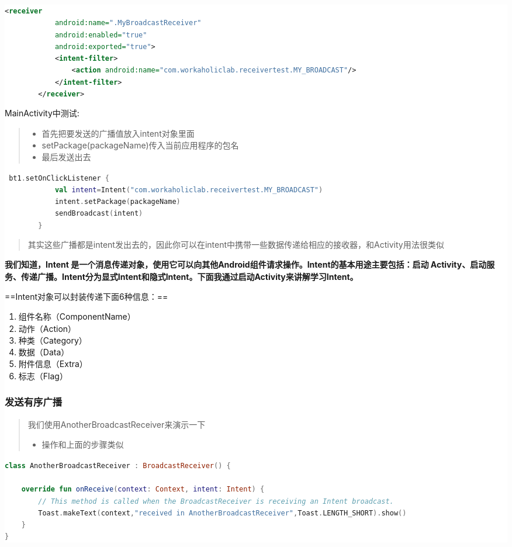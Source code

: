 ```xml
<receiver
            android:name=".MyBroadcastReceiver"
            android:enabled="true"
            android:exported="true">
            <intent-filter>
                <action android:name="com.workaholiclab.receivertest.MY_BROADCAST"/>
            </intent-filter>
        </receiver>
```

MainActivity中测试:

> * 首先把要发送的广播值放入intent对象里面
> * setPackage(packageName)传入当前应用程序的包名
> * 最后发送出去

```kotlin
 bt1.setOnClickListener { 
            val intent=Intent("com.workaholiclab.receivertest.MY_BROADCAST")
            intent.setPackage(packageName)
            sendBroadcast(intent)
        }
```

> 其实这些广播都是intent发出去的，因此你可以在intent中携带一些数据传递给相应的接收器，和Activity用法很类似

**我们知道，Intent  是一个消息传递对象，使用它可以向其他Android组件请求操作。Intent的基本用途主要包括：启动  Activity、启动服务、传递广播。Intent分为显式Intent和隐式Intent。下面我通过启动Activity来讲解学习Intent。**

==Intent对象可以封装传递下面6种信息：==

1. 组件名称（ComponentName）
2. 动作（Action）
3. 种类（Category）
4. 数据（Data）
5. 附件信息（Extra）
6. 标志（Flag）



[相关Intent知识]: https://blog.csdn.net/salary/article/details/82865454	"相关Intent知识"



### 发送有序广播

> 我们使用AnotherBroadcastReceiver来演示一下
>
> * 操作和上面的步骤类似

```kotlin
class AnotherBroadcastReceiver : BroadcastReceiver() {

    override fun onReceive(context: Context, intent: Intent) {
        // This method is called when the BroadcastReceiver is receiving an Intent broadcast.
        Toast.makeText(context,"received in AnotherBroadcastReceiver",Toast.LENGTH_SHORT).show()
    }
}
```

